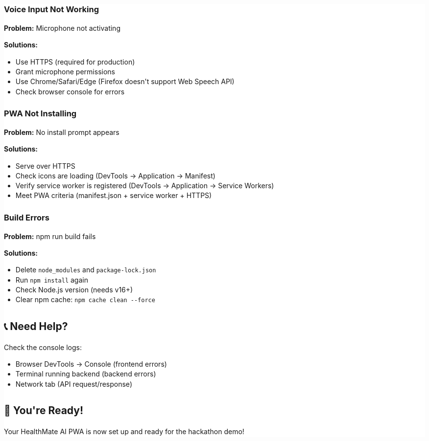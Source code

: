### Voice Input Not Working
**Problem:** Microphone not activating

**Solutions:**
- Use HTTPS (required for production)
- Grant microphone permissions
- Use Chrome/Safari/Edge (Firefox doesn't support Web Speech API)
- Check browser console for errors

### PWA Not Installing
**Problem:** No install prompt appears

**Solutions:**
- Serve over HTTPS
- Check icons are loading (DevTools → Application → Manifest)
- Verify service worker is registered (DevTools → Application → Service Workers)
- Meet PWA criteria (manifest.json + service worker + HTTPS)

### Build Errors
**Problem:** npm run build fails

**Solutions:**
- Delete `node_modules` and `package-lock.json`
- Run `npm install` again
- Check Node.js version (needs v16+)
- Clear npm cache: `npm cache clean --force`

## 📞 Need Help?

Check the console logs:
- Browser DevTools → Console (frontend errors)
- Terminal running backend (backend errors)
- Network tab (API request/response)

## 🎉 You're Ready!

Your HealthMate AI PWA is now set up and ready for the hackathon demo!
